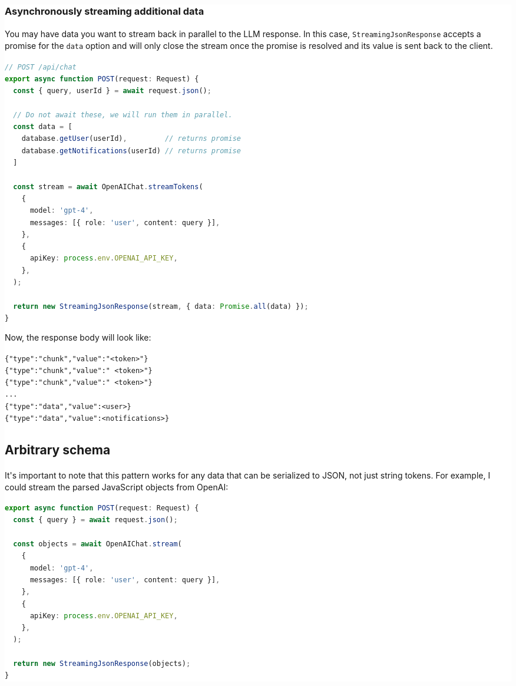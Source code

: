 ### Asynchronously streaming additional data

You may have data you want to stream back in parallel to the LLM response. In this case, `StreamingJsonResponse` accepts a promise for the `data` option and will only close the stream once the promise is resolved and its value is sent back to the client.

```ts
// POST /api/chat
export async function POST(request: Request) {
  const { query, userId } = await request.json();

  // Do not await these, we will run them in parallel.
  const data = [
    database.getUser(userId),         // returns promise
    database.getNotifications(userId) // returns promise
  ]

  const stream = await OpenAIChat.streamTokens(
    {
      model: 'gpt-4',
      messages: [{ role: 'user', content: query }],
    },
    {
      apiKey: process.env.OPENAI_API_KEY,
    },
  );

  return new StreamingJsonResponse(stream, { data: Promise.all(data) });
}
```

Now, the response body will look like:

```
{"type":"chunk","value":"<token>"}
{"type":"chunk","value":" <token>"}
{"type":"chunk","value":" <token>"}
...
{"type":"data","value":<user>}
{"type":"data","value":<notifications>}
```

## Arbitrary schema

It's important to note that this pattern works for any data that can be serialized to JSON, not just string tokens. For example, I could stream the parsed JavaScript objects from OpenAI:

```ts
export async function POST(request: Request) {
  const { query } = await request.json();

  const objects = await OpenAIChat.stream(
    {
      model: 'gpt-4',
      messages: [{ role: 'user', content: query }],
    },
    {
      apiKey: process.env.OPENAI_API_KEY,
    },
  );

  return new StreamingJsonResponse(objects);
}
```

